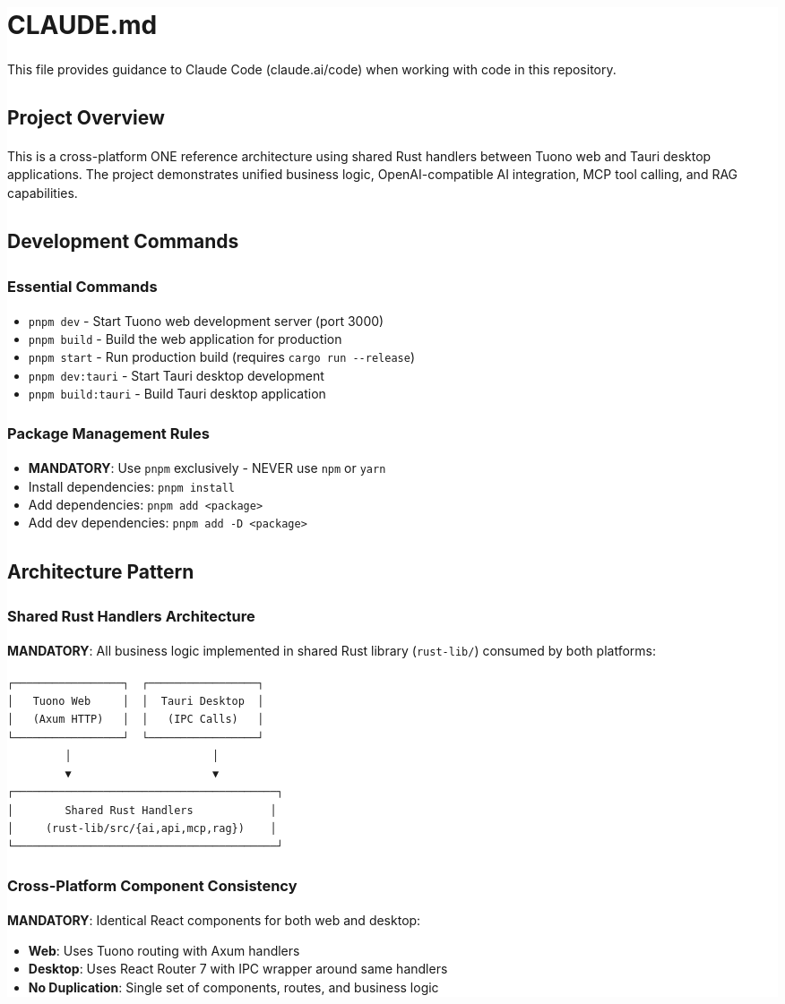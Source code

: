 # CLAUDE.md

This file provides guidance to Claude Code (claude.ai/code) when working with code in this repository.

## Project Overview

This is a cross-platform ONE reference architecture using shared Rust handlers between Tuono web and Tauri desktop applications. The project demonstrates unified business logic, OpenAI-compatible AI integration, MCP tool calling, and RAG capabilities.

## Development Commands

### Essential Commands
- `pnpm dev` - Start Tuono web development server (port 3000)
- `pnpm build` - Build the web application for production
- `pnpm start` - Run production build (requires `cargo run --release`)
- `pnpm dev:tauri` - Start Tauri desktop development
- `pnpm build:tauri` - Build Tauri desktop application

### Package Management Rules
- **MANDATORY**: Use `pnpm` exclusively - NEVER use `npm` or `yarn`
- Install dependencies: `pnpm install`
- Add dependencies: `pnpm add <package>`
- Add dev dependencies: `pnpm add -D <package>`

## Architecture Pattern

### Shared Rust Handlers Architecture
**MANDATORY**: All business logic implemented in shared Rust library (`rust-lib/`) consumed by both platforms:

```
┌─────────────────┐  ┌─────────────────┐
│   Tuono Web     │  │  Tauri Desktop  │
│   (Axum HTTP)   │  │   (IPC Calls)   │
└─────────────────┘  └─────────────────┘
         │                      │
         ▼                      ▼
┌─────────────────────────────────────────┐
│        Shared Rust Handlers            │
│     (rust-lib/src/{ai,api,mcp,rag})    │
└─────────────────────────────────────────┘
```

### Cross-Platform Component Consistency
**MANDATORY**: Identical React components for both web and desktop:
- **Web**: Uses Tuono routing with Axum handlers
- **Desktop**: Uses React Router 7 with IPC wrapper around same handlers
- **No Duplication**: Single set of components, routes, and business logic
